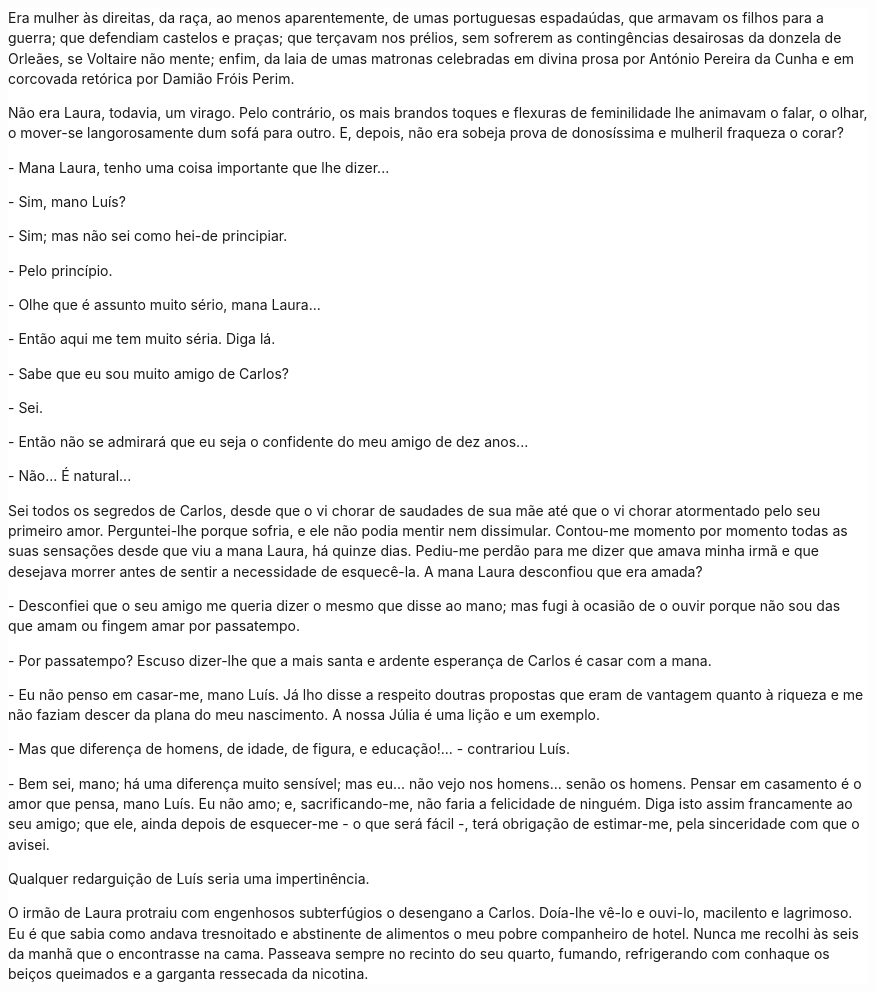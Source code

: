 Era mulher às direitas, da raça, ao menos aparentemente, de umas portuguesas espadaúdas, que armavam os filhos para a guerra; que defendiam castelos e praças; que terçavam nos prélios, sem sofrerem as contingências desairosas da donzela de Orleães, se Voltaire não mente; enfim, da laia de umas matronas celebradas em divina prosa por António Pereira da Cunha e em corcovada retórica por Damião Fróis Perim.

Não era Laura, todavia, um virago. Pelo contrário, os mais brandos toques e flexuras de feminilidade lhe animavam o falar, o olhar, o mover-se langorosamente dum sofá para outro. E, depois, não era sobeja prova de donosíssima e mulheril fraqueza o corar?

\- Mana Laura, tenho uma coisa importante que lhe dizer...

\- Sim, mano Luís?

\- Sim; mas não sei como hei-de principiar.

\- Pelo princípio.

\- Olhe que é assunto muito sério, mana Laura...

\- Então aqui me tem muito séria. Diga lá.

\- Sabe que eu sou muito amigo de Carlos?

\- Sei.

\- Então não se admirará que eu seja o confidente do meu amigo de dez anos...

\- Não... É natural...

Sei todos os segredos de Carlos, desde que o vi chorar de saudades de sua mãe até que o vi chorar atormentado pelo seu primeiro amor. Perguntei-lhe porque sofria, e ele não podia mentir nem dissimular. Contou-me momento por momento todas as suas sensações desde que viu a mana Laura, há quinze dias. Pediu-me perdão para me dizer que amava minha irmã e que desejava morrer antes de sentir a necessidade de esquecê-la. A mana Laura desconfiou que era amada?

\- Desconfiei que o seu amigo me queria dizer o mesmo que disse ao mano; mas fugi à ocasião de o ouvir porque não sou das que amam ou fingem amar por passatempo.

\- Por passatempo? Escuso dizer-lhe que a mais santa e ardente esperança de Carlos é casar com a mana.

\- Eu não penso em casar-me, mano Luís. Já lho disse a respeito doutras propostas que eram de vantagem quanto à riqueza e me não faziam descer da plana do meu nascimento. A nossa Júlia é uma lição e um exemplo.

\- Mas que diferença de homens, de idade, de figura, e educação!... - contrariou Luís.

\- Bem sei, mano; há uma diferença muito sensível; mas eu... não vejo nos homens... senão os homens. Pensar em casamento é o amor que pensa, mano Luís. Eu não amo; e, sacrificando-me, não faria a felicidade de ninguém. Diga isto assim francamente ao seu amigo; que ele, ainda depois de esquecer-me - o que será fácil -, terá obrigação de estimar-me, pela sinceridade com que o avisei.

Qualquer redarguição de Luís seria uma impertinência.

O irmão de Laura protraiu com engenhosos subterfúgios o desengano a Carlos. Doía-lhe vê-lo e ouvi-lo, macilento e lagrimoso. Eu é que sabia como andava tresnoitado e abstinente de alimentos o meu pobre companheiro de hotel. Nunca me recolhi às seis da manhã que o encontrasse na cama. Passeava sempre no recinto do seu quarto, fumando, refrigerando com conhaque os beiços queimados e a garganta ressecada da nicotina.
